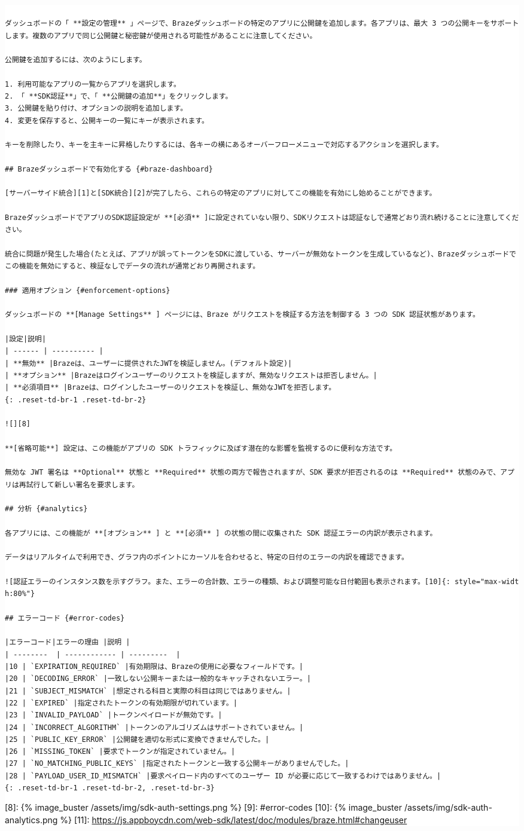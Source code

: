   ```

ダッシュボードの「 **設定の管理** 」ページで、Brazeダッシュボードの特定のアプリに公開鍵を追加します。各アプリは、最大 3 つの公開キーをサポートします。複数のアプリで同じ公開鍵と秘密鍵が使用される可能性があることに注意してください。

公開鍵を追加するには、次のようにします。

1. 利用可能なアプリの一覧からアプリを選択します。
2. 「 **SDK認証**」で、「 **公開鍵の追加**」をクリックします。
3. 公開鍵を貼り付け、オプションの説明を追加します。
4. 変更を保存すると、公開キーの一覧にキーが表示されます。

キーを削除したり、キーを主キーに昇格したりするには、各キーの横にあるオーバーフローメニューで対応するアクションを選択します。

## Brazeダッシュボードで有効化する {#braze-dashboard}

[サーバーサイド統合][1]と[SDK統合][2]が完了したら、これらの特定のアプリに対してこの機能を有効にし始めることができます。

BrazeダッシュボードでアプリのSDK認証設定が **[必須** ]に設定されていない限り、SDKリクエストは認証なしで通常どおり流れ続けることに注意してください。

統合に問題が発生した場合(たとえば、アプリが誤ってトークンをSDKに渡している、サーバーが無効なトークンを生成しているなど)、Brazeダッシュボードでこの機能を無効にすると、検証なしでデータの流れが通常どおり再開されます。

### 適用オプション {#enforcement-options}

ダッシュボードの **[Manage Settings** ] ページには、Braze がリクエストを検証する方法を制御する 3 つの SDK 認証状態があります。

|設定|説明|
| ------ | ---------- |
| **無効** |Brazeは、ユーザーに提供されたJWTを検証しません。(デフォルト設定)|
| **オプション** |Brazeはログインユーザーのリクエストを検証しますが、無効なリクエストは拒否しません。|
| **必須項目** |Brazeは、ログインしたユーザーのリクエストを検証し、無効なJWTを拒否します。
{: .reset-td-br-1 .reset-td-br-2}

![][8]

**[省略可能**] 設定は、この機能がアプリの SDK トラフィックに及ぼす潜在的な影響を監視するのに便利な方法です。

無効な JWT 署名は **Optional** 状態と **Required** 状態の両方で報告されますが、SDK 要求が拒否されるのは **Required** 状態のみで、アプリは再試行して新しい署名を要求します。

## 分析 {#analytics}

各アプリには、この機能が **[オプション** ] と **[必須** ] の状態の間に収集された SDK 認証エラーの内訳が表示されます。

データはリアルタイムで利用でき、グラフ内のポイントにカーソルを合わせると、特定の日付のエラーの内訳を確認できます。

![認証エラーのインスタンス数を示すグラフ。また、エラーの合計数、エラーの種類、および調整可能な日付範囲も表示されます。[10]{: style="max-width:80%"}

## エラーコード {#error-codes}

|エラーコード|エラーの理由 |説明 |
| --------  | ------------ | ---------  |
|10 | `EXPIRATION_REQUIRED` |有効期限は、Brazeの使用に必要なフィールドです。|
|20 | `DECODING_ERROR` |一致しない公開キーまたは一般的なキャッチされないエラー。|
|21 | `SUBJECT_MISMATCH` |想定される科目と実際の科目は同じではありません。|
|22 | `EXPIRED` |指定されたトークンの有効期限が切れています。|
|23 | `INVALID_PAYLOAD` |トークンペイロードが無効です。|
|24 | `INCORRECT_ALGORITHM` |トークンのアルゴリズムはサポートされていません。|
|25 | `PUBLIC_KEY_ERROR` |公開鍵を適切な形式に変換できませんでした。|
|26 | `MISSING_TOKEN` |要求でトークンが指定されていません。|
|27 | `NO_MATCHING_PUBLIC_KEYS` |指定されたトークンと一致する公開キーがありませんでした。|
|28 | `PAYLOAD_USER_ID_MISMATCH` |要求ペイロード内のすべてのユーザー ID が必要に応じて一致するわけではありません。|
{: .reset-td-br-1 .reset-td-br-2, .reset-td-br-3}
  ```

[1]: #server-side-integration
[2]: #sdk-integration
[3]: #key-management
[4]: #braze-dashboard
[5]: #create-jwt
[6]: #enforcement-options
[7]: #sdk-callback
[8]: {% image_buster /assets/img/sdk-auth-settings.png %}
[9]: #error-codes
[10]: {% image_buster /assets/img/sdk-auth-analytics.png %}
[11]: https://js.appboycdn.com/web-sdk/latest/doc/modules/braze.html#changeuser